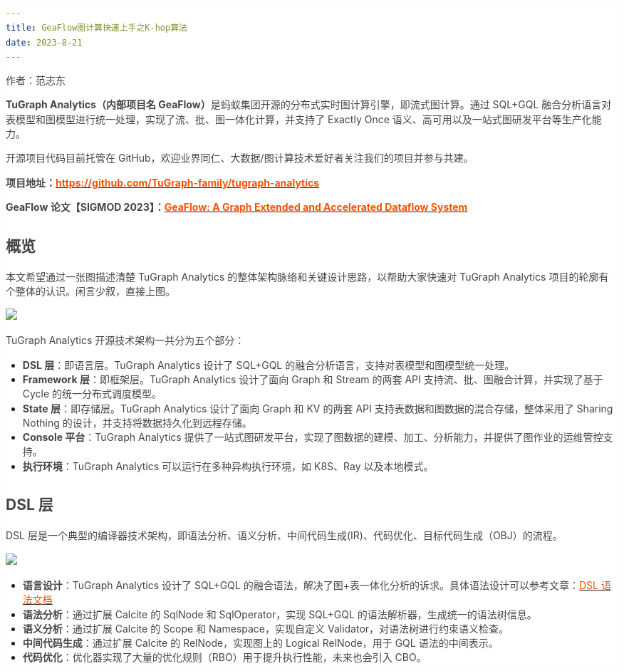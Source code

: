 ```yaml
---
title: GeaFlow图计算快速上手之K-hop算法
date: 2023-8-21
---
```


<font style="color:rgb(69, 69, 69);">作者：范志东</font>

**<font style="color:rgb(69, 69, 69);">TuGraph Analytics（内部项目名 GeaFlow）</font>**<font style="color:rgb(69, 69, 69);">是蚂蚁集团开源的分布式实时图计算引擎，即流式图计算。通过 SQL+GQL 融合分析语言对表模型和图模型进行统一处理，实现了流、批、图一体化计算，并支持了 Exactly Once 语义、高可用以及一站式图研发平台等生产化能力。</font>



<font style="color:rgb(69, 69, 69);">开源项目代码目前托管在 GitHub，欢迎业界同仁、大数据/图计算技术爱好者关注我们的项目并参与共建。</font>

**<font style="color:rgb(69, 69, 69);">项目地址：</font>**[**<font style="color:rgb(255, 81, 0);">https://github.com/TuGraph-family/tugraph-analytics</font>**](https://github.com/TuGraph-family/tugraph-analytics)

**<font style="color:rgb(69, 69, 69);">GeaFlow 论文【SIGMOD 2023】：</font>**[**<font style="color:rgb(255, 81, 0);">GeaFlow: A Graph Extended and Accelerated Dataflow System</font>**](https://dl.acm.org/doi/abs/10.1145/3589771)

## <font style="color:rgb(69, 69, 69);">概览</font>

<font style="color:rgb(69, 69, 69);">本文希望通过一张图描述清楚 TuGraph Analytics 的整体架构脉络和关键设计思路，以帮助大家快速对 TuGraph Analytics 项目的轮廓有个整体的认识。闲言少叙，直接上图。</font>

![](/graph/1755591348634-6e742d50-830e-44ac-9dcd-0afdce02eceb.png)

<font style="color:rgb(69, 69, 69);">TuGraph Analytics 开源技术架构一共分为五个部分：</font>

- **<font style="color:rgb(69, 69, 69);">DSL 层</font>**<font style="color:rgb(69, 69, 69);">：即语言层。TuGraph Analytics 设计了 SQL+GQL 的融合分析语言，支持对表模型和图模型统一处理。</font>
- **<font style="color:rgb(69, 69, 69);">Framework 层</font>**<font style="color:rgb(69, 69, 69);">：即框架层。TuGraph Analytics 设计了面向 Graph 和 Stream 的两套 API 支持流、批、图融合计算，并实现了基于 Cycle 的统一分布式调度模型。</font>
- **<font style="color:rgb(69, 69, 69);">State 层</font>**<font style="color:rgb(69, 69, 69);">：即存储层。TuGraph Analytics 设计了面向 Graph 和 KV 的两套 API 支持表数据和图数据的混合存储，整体采用了 Sharing Nothing 的设计，并支持将数据持久化到远程存储。</font>
- **<font style="color:rgb(69, 69, 69);">Console 平台</font>**<font style="color:rgb(69, 69, 69);">：TuGraph Analytics 提供了一站式图研发平台，实现了图数据的建模、加工、分析能力，并提供了图作业的运维管控支持。</font>
- **<font style="color:rgb(69, 69, 69);">执行环境</font>**<font style="color:rgb(69, 69, 69);">：TuGraph Analytics 可以运行在多种异构执行环境，如 K8S、Ray 以及本地模式。</font>

## <font style="color:rgb(69, 69, 69);">DSL 层</font>

<font style="color:rgb(69, 69, 69);">DSL 层是一个典型的编译器技术架构，即语法分析、语义分析、中间代码生成(IR)、代码优化、目标代码生成（OBJ）的流程。</font>

![](/graph/1755591371971-1363f96a-0f25-472b-9929-374f2799f01e.png)

- **<font style="color:rgb(69, 69, 69);">语言设计</font>**<font style="color:rgb(69, 69, 69);">：TuGraph Analytics 设计了 SQL+GQL 的融合语法，解决了图+表一体化分析的诉求。具体语法设计可以参考文章：</font>[<font style="color:rgb(255, 81, 0);">DSL 语法文档</font>](https://github.com/TuGraph-family/tugraph-analytics/blob/master/docs/docs-en/application-development/dsl/overview.md)
- **<font style="color:rgb(69, 69, 69);">语法分析</font>**<font style="color:rgb(69, 69, 69);">：通过扩展 Calcite 的 SqlNode 和 SqlOperator，实现 SQL+GQL 的语法解析器，生成统一的语法树信息。</font>
- **<font style="color:rgb(69, 69, 69);">语义分析</font>**<font style="color:rgb(69, 69, 69);">：通过扩展 Calcite 的 Scope 和 Namespace，实现自定义 Validator，对语法树进行约束语义检查。</font>
- **<font style="color:rgb(69, 69, 69);">中间代码生成</font>**<font style="color:rgb(69, 69, 69);">：通过扩展 Calcite 的 RelNode，实现图上的 Logical RelNode，用于 GQL 语法的中间表示。</font>
- **<font style="color:rgb(69, 69, 69);">代码优化</font>**<font style="color:rgb(69, 69, 69);">：优化器实现了大量的优化规则（RBO）用于提升执行性能，未来也会引入 CBO。</font>